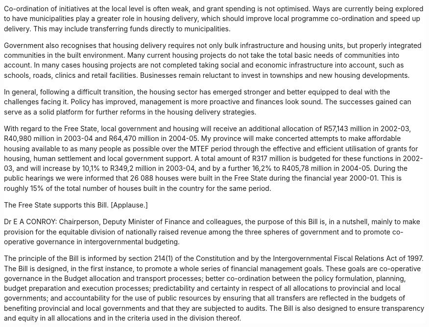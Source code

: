 Co-ordination of initiatives at the local level is  often  weak,  and  grant
spending is not  optimised.  Ways  are  currently  being  explored  to  have
municipalities play  a  greater  role  in  housing  delivery,  which  should
improve local programme  co-ordination  and  speed  up  delivery.  This  may
include transferring funds directly to municipalities.

Government also recognises that housing  delivery  requires  not  only  bulk
infrastructure and housing units, but  properly  integrated  communities  in
the built environment. Many current housing projects do not take  the  total
basic needs of communities into account. In many cases housing projects  are
not completed taking social and economic infrastructure into  account,  such
as  schools,  roads,  clinics  and  retail  facilities.  Businesses   remain
reluctant to invest in townships and new housing developments.

In general,  following  a  difficult  transition,  the  housing  sector  has
emerged stronger and better equipped to deal with the challenges facing  it.
Policy has improved, management is more proactive and finances  look  sound.
The successes gained can serve as a solid platform for  further  reforms  in
the housing delivery strategies.

With regard to the Free State, local government and housing will receive  an
additional allocation of R57,143 million  in  2002-03,  R40,980  million  in
2003-04 and R64,470 million in 2004-05.  My  province  will  make  concerted
attempts to make affordable housing available to as many people as  possible
over the MTEF period through the  effective  and  efficient  utilisation  of
grants for housing, human settlement and local government support.  A  total
amount of R317 million is budgeted for these functions in 2002-03, and  will
increase by 10,1% to R349,2 million in 2003-04, and by a  further  16,2%  to
R405,78 million in 2004-05. During the  public  hearings  we  were  informed
that 26 088 houses were built in the Free State during  the  financial  year
2000-01. This is roughly 15% of the total number  of  houses  built  in  the
country for the same period.

The Free State supports this Bill. [Applause.]

Dr E A CONROY: Chairperson, Deputy Minister of Finance and  colleagues,  the
purpose of this Bill is, in a nutshell, mainly to  make  provision  for  the
equitable division of nationally raised revenue among the three  spheres  of
government and  to  promote  co-operative  governance  in  intergovernmental
budgeting.

The principle of the Bill is informed by section 214(1) of the  Constitution
and by the Intergovernmental Fiscal Relations  Act  of  1997.  The  Bill  is
designed, in the first instance, to promote  a  whole  series  of  financial
management goals. These goals are  co-operative  governance  in  the  Budget
allocation and transport processes; better co-ordination between the  policy
formulation,  planning,  budget   preparation   and   execution   processes;
predictability and certainty in respect of  all  allocations  to  provincial
and local governments; and accountability for the use  of  public  resources
by ensuring that all transfers are reflected in the  budgets  of  benefiting
provincial and local governments and that they are subjected to audits.  The
Bill is also designed to ensure transparency and equity in  all  allocations
and in the criteria used in the division thereof.
